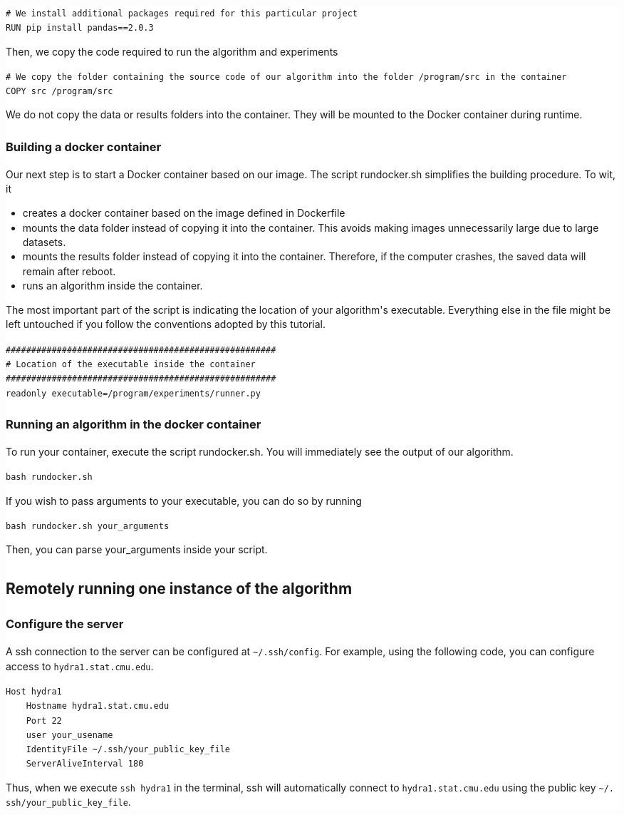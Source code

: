 ```
# We install additional packages required for this particular project
RUN pip install pandas==2.0.3
```

Then, we copy the code required to run the algorithm and experiments 

```
# We copy the folder containing the source code of our algorithm into the folder /program/src in the container
COPY src /program/src
```
We do not copy the data or results folders into the container. They will be mounted to the Docker container during runtime.

### Building a docker container
Our next step is to start a Docker container based on our image. The script rundocker.sh simplifies the building procedure. To wit, it 

- creates a docker container based on the image defined in Dockerfile
- mounts the data folder instead of copying it into the container. This avoids making images unnecessarily large due to large datasets. 
- mounts the results folder instead of copying it into the container. Therefore, if the computer crashes, the saved data will remain after reboot.
- runs an algorithm inside the container.

The most important part of the script is indicating the location of your algorithm's executable. Everything else in the file might be left untouched if you follow the conventions adopted by this tutorial.

```
#####################################################
# Location of the executable inside the container
#####################################################
readonly executable=/program/experiments/runner.py
```

### Running an algorithm in the docker container
To run your container, execute the script rundocker.sh. You will immediately see the output of our algorithm. 
```
bash rundocker.sh
```
If you wish to pass arguments to your executable, you can do so by running
```
bash rundocker.sh your_arguments
```
Then, you can parse your_arguments inside your script.

## Remotely running one instance of the algorithm

### Configure the server
A ssh connection to the server can be configured at `~/.ssh/config`. For example, using the following code, you can configure access to `hydra1.stat.cmu.edu`.
```
Host hydra1
    Hostname hydra1.stat.cmu.edu
    Port 22
    user your_usename
    IdentityFile ~/.ssh/your_public_key_file
    ServerAliveInterval 180
```
Thus, when we execute `ssh hydra1` in the terminal, ssh will automatically connect to `hydra1.stat.cmu.edu` using the public key `~/.ssh/your_public_key_file`. 

